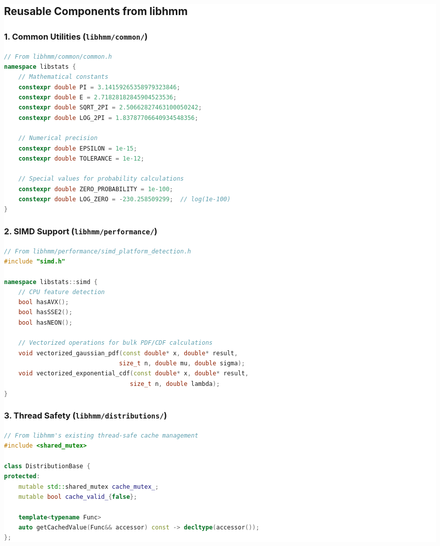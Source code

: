 ## Reusable Components from libhmm

### 1. **Common Utilities** (`libhmm/common/`)
```cpp
// From libhmm/common/common.h
namespace libstats {
    // Mathematical constants
    constexpr double PI = 3.14159265358979323846;
    constexpr double E = 2.71828182845904523536;
    constexpr double SQRT_2PI = 2.50662827463100050242;
    constexpr double LOG_2PI = 1.83787706640934548356;
    
    // Numerical precision
    constexpr double EPSILON = 1e-15;
    constexpr double TOLERANCE = 1e-12;
    
    // Special values for probability calculations
    constexpr double ZERO_PROBABILITY = 1e-100;
    constexpr double LOG_ZERO = -230.258509299;  // log(1e-100)
}
```

### 2. **SIMD Support** (`libhmm/performance/`)
```cpp
// From libhmm/performance/simd_platform_detection.h
#include "simd.h"

namespace libstats::simd {
    // CPU feature detection
    bool hasAVX();
    bool hasSSE2();
    bool hasNEON();
    
    // Vectorized operations for bulk PDF/CDF calculations
    void vectorized_gaussian_pdf(const double* x, double* result, 
                                size_t n, double mu, double sigma);
    void vectorized_exponential_cdf(const double* x, double* result,
                                   size_t n, double lambda);
}
```

### 3. **Thread Safety** (`libhmm/distributions/`)
```cpp
// From libhmm's existing thread-safe cache management
#include <shared_mutex>

class DistributionBase {
protected:
    mutable std::shared_mutex cache_mutex_;
    mutable bool cache_valid_{false};
    
    template<typename Func>
    auto getCachedValue(Func&& accessor) const -> decltype(accessor());
};
```
